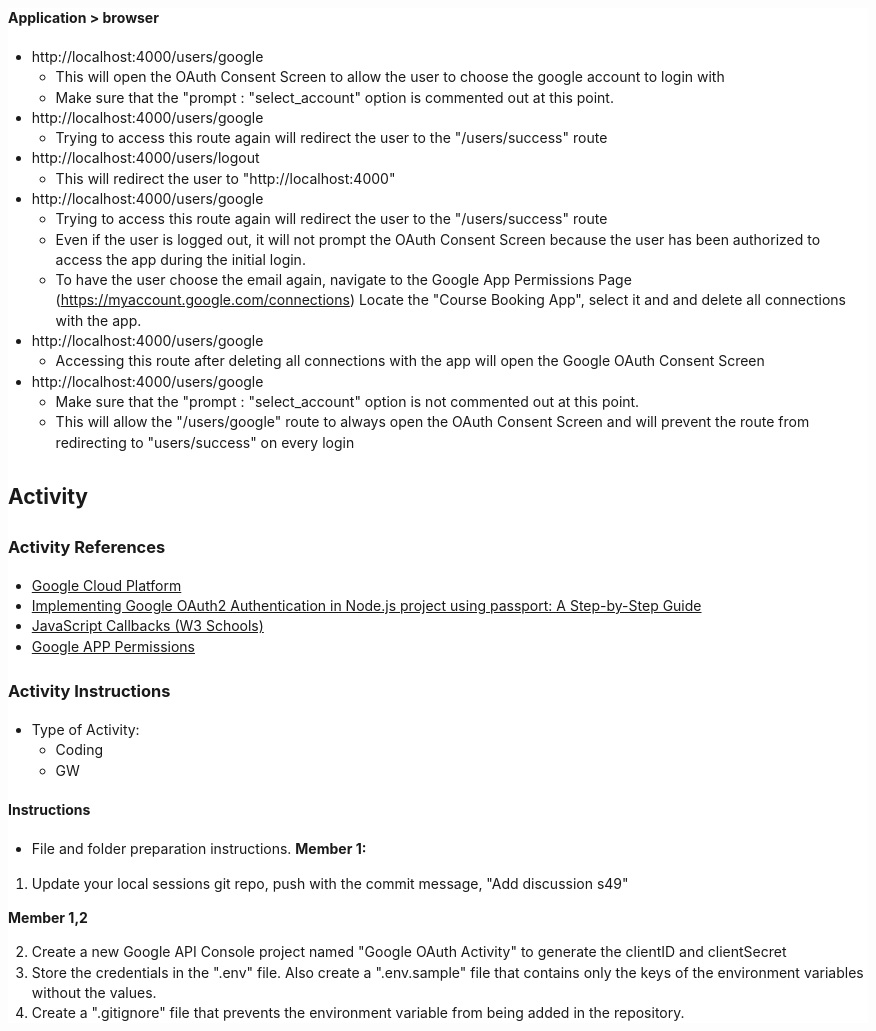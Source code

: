 #### Application > browser


- http://localhost:4000/users/google
    - This will open the OAuth Consent Screen to allow the user to choose the google account to login with
    - Make sure that the "prompt : "select_account" option is commented out at this point.
- http://localhost:4000/users/google
    - Trying to access this route again will redirect the user to the "/users/success" route
- http://localhost:4000/users/logout
    - This will redirect the user to "http://localhost:4000"
- http://localhost:4000/users/google
    - Trying to access this route again will redirect the user to the "/users/success" route
    - Even if the user is logged out, it will not prompt the OAuth Consent Screen because the user has been authorized to access the app during the initial login.
    - To have the user choose the email again, navigate to the Google App Permissions Page (https://myaccount.google.com/connections) Locate the "Course Booking App", select it and and delete all connections with the app.
- http://localhost:4000/users/google
    - Accessing this route after deleting all connections with the app will open the Google OAuth Consent Screen
- http://localhost:4000/users/google
    - Make sure that the "prompt : "select_account" option is not commented out at this point.
    - This will allow the "/users/google" route to always open the OAuth Consent Screen and will prevent the route from redirecting to "users/success" on every login


## Activity

### Activity References
- [Google Cloud Platform](https://console.cloud.google.com/)
- [Implementing Google OAuth2 Authentication in Node.js project using passport: A Step-by-Step Guide](https://blog.bitsrc.io/implementing-google-oauth2-authentication-in-node-js-project-using-passport-a-step-by-step-guide-c5e38e9f6071)
- [JavaScript Callbacks (W3 Schools)](https://www.w3schools.com/js/js_callback.asp)
- [Google APP Permissions](https://myaccount.google.com/connections?filters=3,4&hl=en)

### Activity Instructions
- Type of Activity:
    - Coding
    - GW

#### Instructions

- File and folder preparation instructions.
**Member 1:**

1. Update your local sessions git repo, push with the commit message, "Add discussion s49"

**Member 1,2**

2. Create a new Google API Console project named "Google OAuth Activity" to generate the clientID and clientSecret
3. Store the credentials in the ".env" file. Also create a ".env.sample" file that contains only the keys of the environment variables without the values.
4. Create a ".gitignore" file that prevents the environment variable from being added in the repository.
